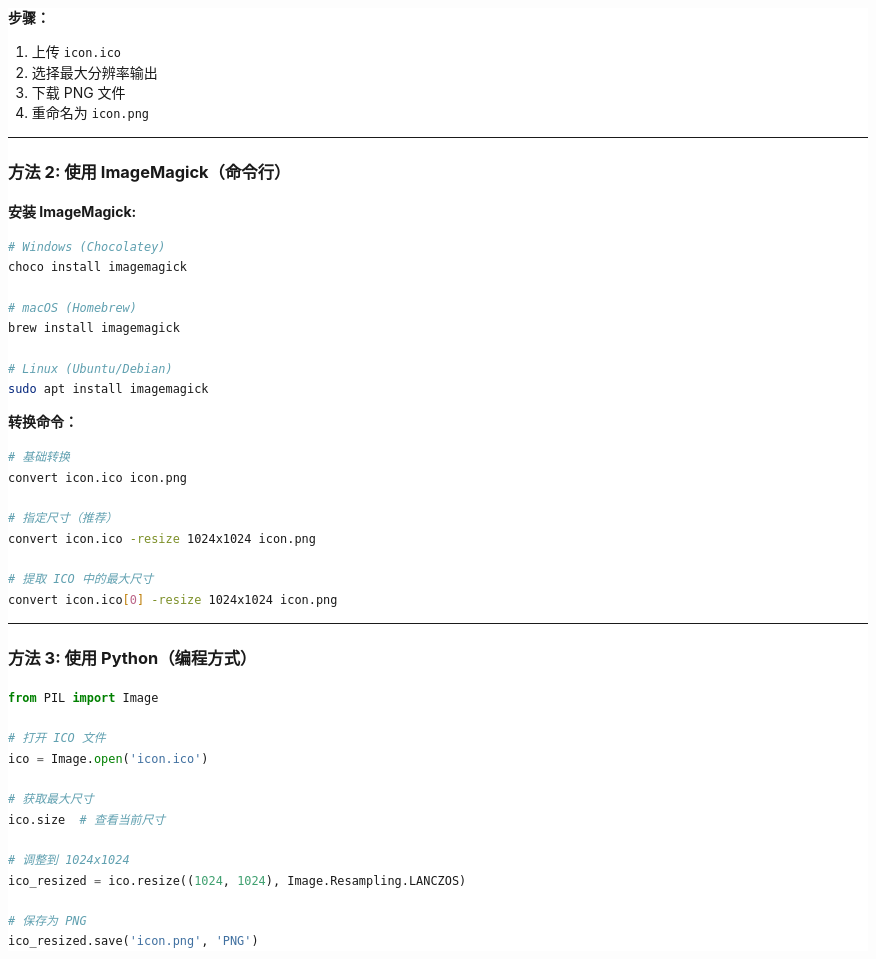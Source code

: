 **步骤：**
1. 上传 `icon.ico`
2. 选择最大分辨率输出
3. 下载 PNG 文件
4. 重命名为 `icon.png`

---

### 方法 2: 使用 ImageMagick（命令行）

**安装 ImageMagick:**
```bash
# Windows (Chocolatey)
choco install imagemagick

# macOS (Homebrew)
brew install imagemagick

# Linux (Ubuntu/Debian)
sudo apt install imagemagick
```

**转换命令：**
```bash
# 基础转换
convert icon.ico icon.png

# 指定尺寸（推荐）
convert icon.ico -resize 1024x1024 icon.png

# 提取 ICO 中的最大尺寸
convert icon.ico[0] -resize 1024x1024 icon.png
```

---

### 方法 3: 使用 Python（编程方式）

```python
from PIL import Image

# 打开 ICO 文件
ico = Image.open('icon.ico')

# 获取最大尺寸
ico.size  # 查看当前尺寸

# 调整到 1024x1024
ico_resized = ico.resize((1024, 1024), Image.Resampling.LANCZOS)

# 保存为 PNG
ico_resized.save('icon.png', 'PNG')
```
